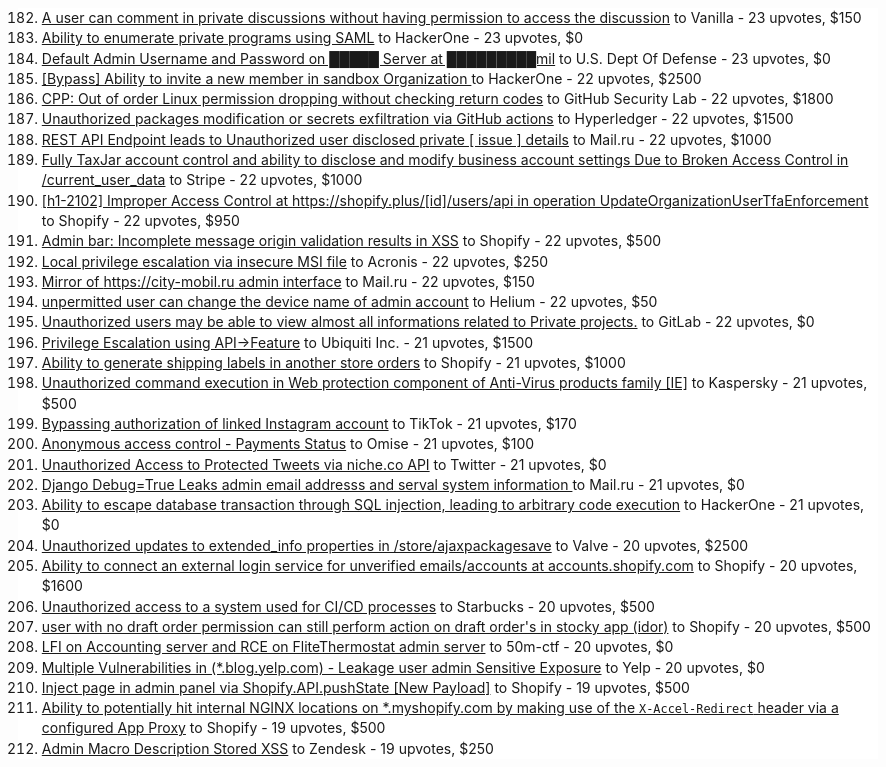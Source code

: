 182. [A user can comment in private discussions without having permission to access the discussion](https://hackerone.com/reports/321725) to Vanilla - 23 upvotes, $150
183. [Ability to enumerate private programs using SAML](https://hackerone.com/reports/167828) to HackerOne - 23 upvotes, $0
184. [Default Admin Username and Password on █████ Server at █████████mil](https://hackerone.com/reports/1195325) to U.S. Dept Of Defense - 23 upvotes, $0
185. [[Bypass] Ability to invite a new member in  sandbox Organization ](https://hackerone.com/reports/1486417) to HackerOne - 22 upvotes, $2500
186. [CPP: Out of order Linux permission dropping without checking return codes](https://hackerone.com/reports/845729) to GitHub Security Lab - 22 upvotes, $1800
187. [Unauthorized packages modification or secrets exfiltration via GitHub actions](https://hackerone.com/reports/1548870) to Hyperledger - 22 upvotes, $1500
188. [REST API Endpoint leads to Unauthorized user disclosed private [ issue ] details](https://hackerone.com/reports/1099489) to Mail.ru - 22 upvotes, $1000
189. [Fully TaxJar account control and ability to disclose and modify business account settings Due to Broken Access Control in /current_user_data](https://hackerone.com/reports/1677541) to Stripe - 22 upvotes, $1000
190. [[h1-2102] Improper Access Control at https://shopify.plus/[id]/users/api in operation UpdateOrganizationUserTfaEnforcement](https://hackerone.com/reports/1085042) to Shopify - 22 upvotes, $950
191. [Admin bar: Incomplete message origin validation results in XSS](https://hackerone.com/reports/387544) to Shopify - 22 upvotes, $500
192. [Local privilege escalation via insecure MSI file](https://hackerone.com/reports/1071832) to Acronis - 22 upvotes, $250
193. [Mirror of https://city-mobil.ru admin interface](https://hackerone.com/reports/749677) to Mail.ru - 22 upvotes, $150
194. [unpermitted user can change the device name of admin account](https://hackerone.com/reports/865115) to Helium - 22 upvotes, $50
195. [Unauthorized users may be able to view almost all informations related to Private projects.](https://hackerone.com/reports/407763) to GitLab - 22 upvotes, $0
196. [Privilege Escalation using API-\>Feature](https://hackerone.com/reports/239719) to Ubiquiti Inc. - 21 upvotes, $1500
197. [Ability to generate shipping labels in another store orders](https://hackerone.com/reports/884159) to Shopify - 21 upvotes, $1000
198. [Unauthorized command execution in Web protection component of Anti-Virus products family [IE]](https://hackerone.com/reports/470547) to Kaspersky - 21 upvotes, $500
199. [Bypassing authorization of linked Instagram account](https://hackerone.com/reports/1199965) to TikTok - 21 upvotes, $170
200. [Anonymous access control - Payments Status](https://hackerone.com/reports/1546726) to Omise - 21 upvotes, $100
201. [Unauthorized Access to Protected Tweets via niche.co API](https://hackerone.com/reports/273698) to Twitter - 21 upvotes, $0
202. [Django Debug=True Leaks admin email addresss and serval system information ](https://hackerone.com/reports/1033423) to Mail.ru - 21 upvotes, $0
203. [Ability to escape database transaction through SQL injection, leading to arbitrary code execution](https://hackerone.com/reports/1663299) to HackerOne - 21 upvotes, $0
204. [Unauthorized updates to extended_info properties in /store/ajaxpackagesave](https://hackerone.com/reports/815547) to Valve - 20 upvotes, $2500
205. [Ability to connect an external login service for unverified emails/accounts at accounts.shopify.com](https://hackerone.com/reports/1018489) to Shopify - 20 upvotes, $1600
206. [Unauthorized access to a system used for CI/CD processes](https://hackerone.com/reports/410475) to Starbucks - 20 upvotes, $500
207. [user with no draft order permission can still perform action on draft order's in stocky app (idor)](https://hackerone.com/reports/802286) to Shopify - 20 upvotes, $500
208. [LFI on Accounting server and RCE on FliteThermostat admin server](https://hackerone.com/reports/509080) to 50m-ctf - 20 upvotes, $0
209. [Multiple Vulnerabilities in (*.blog.yelp.com) - Leakage user admin Sensitive Exposure](https://hackerone.com/reports/779656) to Yelp - 20 upvotes, $0
210. [Inject page in admin panel via Shopify.API.pushState [New Payload]](https://hackerone.com/reports/883867) to Shopify - 19 upvotes, $500
211. [Ability to potentially hit internal NGINX locations on *.myshopify.com by making use of the `X-Accel-Redirect` header via a configured App Proxy](https://hackerone.com/reports/1027873) to Shopify - 19 upvotes, $500
212. [Admin Macro Description Stored XSS](https://hackerone.com/reports/392457) to Zendesk - 19 upvotes, $250